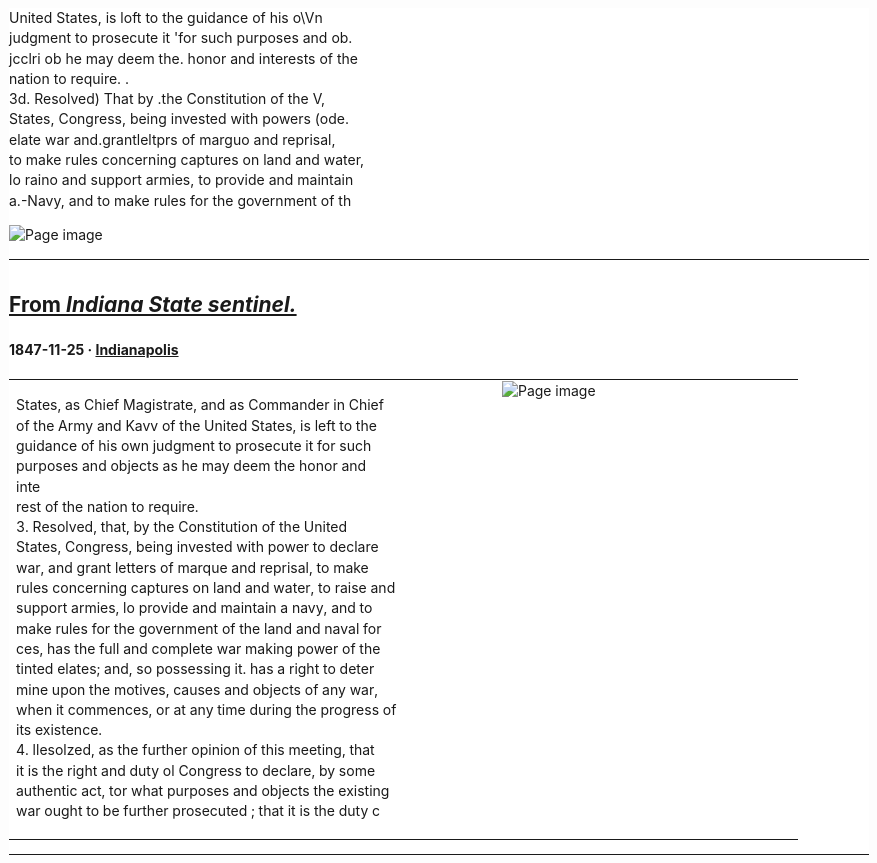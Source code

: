 United States, is loft to the guidance of his o\Vn  
judgment to prosecute it &#x27;for such purposes and ob.  
jcclri ob he may deem the. honor and interests of the  
nation to require. .  
3d. Resolved) That by .the Constitution of the V,  
States, Congress, being invested with powers (ode.  
elate war and.grantleltprs of marguo and reprisal,  
to make rules concerning captures on land and water,  
lo raino and support armies, to provide and maintain  
a.-Navy, and to make rules for the government of th
</td><td style="width: 50%; max-height: 75%; margin: auto; display: block;">
<img alt="Page image" src="https://panewsarchive.psu.edu/iiif/batch_pst_nixonrm_ver01%2Fdata%2Fsn83032169%2F000001727%2F1847112501%2F0106.jp2/pct:78.22125813449024,30.98799934242972,12.960954446854664,4.508466217326977/!600,600/0/default.jpg"/>
</td>
</tr></table>

---

## [From _Indiana State sentinel._](https://www.loc.gov/resource/sn82015677/1847-11-25/ed-1/?sp=1)

#### 1847-11-25 &middot; [Indianapolis](http://dbpedia.org/resource/Indianapolis)

<table style="width: 100%;"><tr><td style="width: 50%">

  
States, as Chief Magistrate, and as Commander in Chief  
of the Army and Kavv of the United States, is left to the  
guidance of his own judgment to prosecute it for such  
purposes and objects as he may deem the honor and inte­  
rest of the nation to require.  
3. Resolved, that, by the Constitution of the United  
States, Congress, being invested with power to declare  
war, and grant letters of marque and reprisal, to make  
rules concerning captures on land and water, to raise and  
support armies, lo provide and maintain a navy, and to  
make rules for the government of the land and naval for­  
ces, has the full and complete war making power of the  
tinted elates; and, so possessing it. has a right to deter  
mine upon the motives, causes and objects of any war,  
when it commences, or at any time during the progress of  
its existence.  
4. llesolzed, as the further opinion of this meeting, that  
it is the right and duty ol Congress to declare, by some  
authentic act, tor what purposes and objects the existing  
war ought to be further prosecuted ; that it is the duty c
</td><td style="width: 50%; max-height: 75%; margin: auto; display: block;">
<img alt="Page image" src="https://tile.loc.gov/image-services/iiif/service:ndnp:in:batch_in_hoosier_ver01:data:sn82015677:00296029798:1847112501:0216/pct:35.755024443237374,36.29388269918016,14.543726235741445,9.154929577464788/!600,600/0/default.jpg"/>
</td>
</tr></table>

---